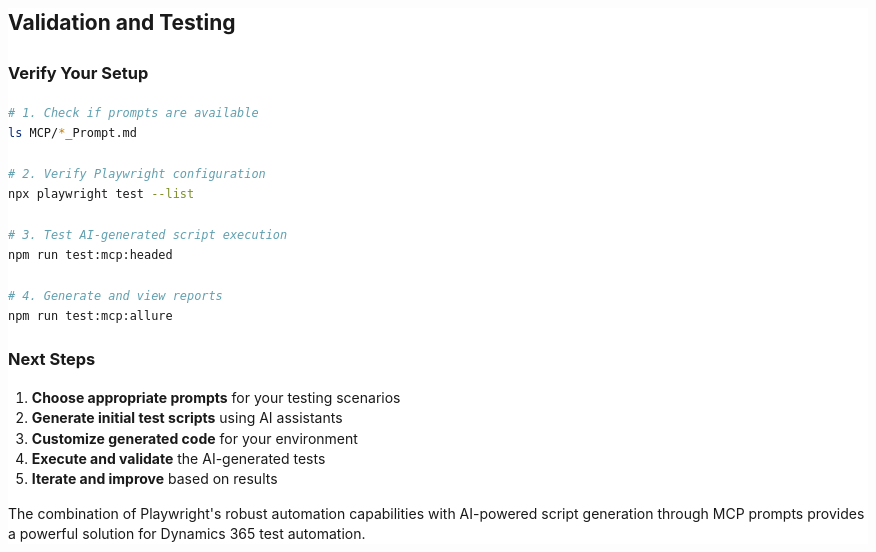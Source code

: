 
## Validation and Testing

### Verify Your Setup

```sh
# 1. Check if prompts are available
ls MCP/*_Prompt.md

# 2. Verify Playwright configuration
npx playwright test --list

# 3. Test AI-generated script execution
npm run test:mcp:headed

# 4. Generate and view reports
npm run test:mcp:allure
```

### Next Steps

1. **Choose appropriate prompts** for your testing scenarios
2. **Generate initial test scripts** using AI assistants
3. **Customize generated code** for your environment
4. **Execute and validate** the AI-generated tests
5. **Iterate and improve** based on results

The combination of Playwright's robust automation capabilities with AI-powered script generation through MCP prompts provides a powerful solution for Dynamics 365 test automation.